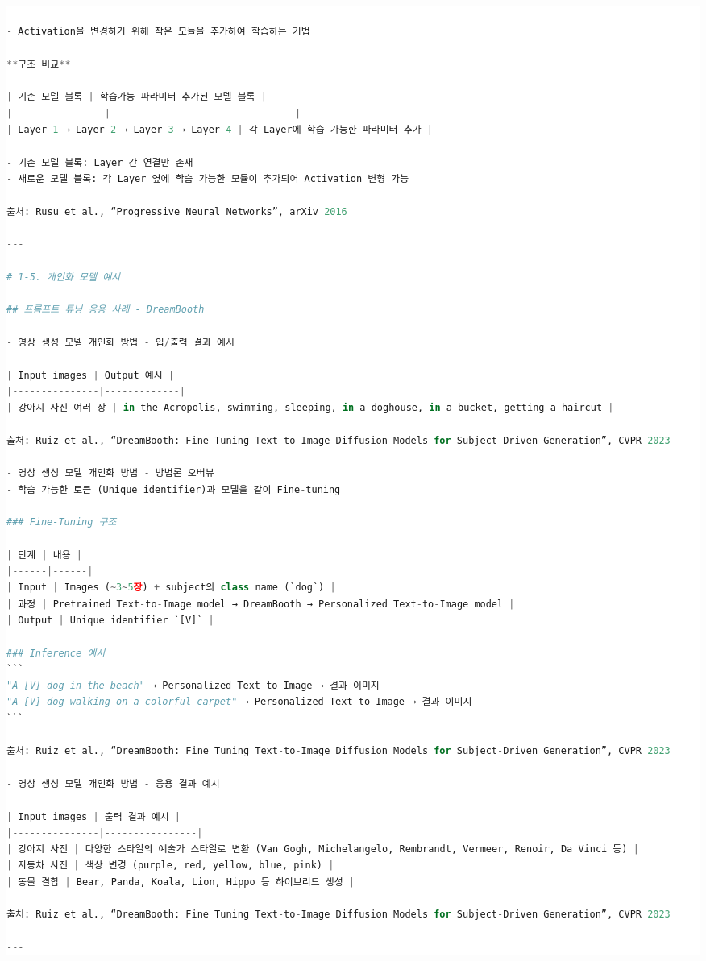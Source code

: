 ````python

- Activation을 변경하기 위해 작은 모듈을 추가하여 학습하는 기법  

**구조 비교**

| 기존 모델 블록 | 학습가능 파라미터 추가된 모델 블록 |
|----------------|--------------------------------|
| Layer 1 → Layer 2 → Layer 3 → Layer 4 | 각 Layer에 학습 가능한 파라미터 추가 |

- 기존 모델 블록: Layer 간 연결만 존재  
- 새로운 모델 블록: 각 Layer 옆에 학습 가능한 모듈이 추가되어 Activation 변형 가능  

출처: Rusu et al., “Progressive Neural Networks”, arXiv 2016  

---

# 1-5. 개인화 모델 예시  

## 프롬프트 튜닝 응용 사례 - DreamBooth  

- 영상 생성 모델 개인화 방법 - 입/출력 결과 예시  

| Input images | Output 예시 |
|---------------|-------------|
| 강아지 사진 여러 장 | in the Acropolis, swimming, sleeping, in a doghouse, in a bucket, getting a haircut |

출처: Ruiz et al., “DreamBooth: Fine Tuning Text-to-Image Diffusion Models for Subject-Driven Generation”, CVPR 2023  

- 영상 생성 모델 개인화 방법 - 방법론 오버뷰  
- 학습 가능한 토큰 (Unique identifier)과 모델을 같이 Fine-tuning  

### Fine-Tuning 구조

| 단계 | 내용 |
|------|------|
| Input | Images (~3~5장) + subject의 class name (`dog`) |
| 과정 | Pretrained Text-to-Image model → DreamBooth → Personalized Text-to-Image model |
| Output | Unique identifier `[V]` |

### Inference 예시
```
"A [V] dog in the beach" → Personalized Text-to-Image → 결과 이미지
"A [V] dog walking on a colorful carpet" → Personalized Text-to-Image → 결과 이미지
```

출처: Ruiz et al., “DreamBooth: Fine Tuning Text-to-Image Diffusion Models for Subject-Driven Generation”, CVPR 2023  

- 영상 생성 모델 개인화 방법 - 응용 결과 예시  

| Input images | 출력 결과 예시 |
|---------------|----------------|
| 강아지 사진 | 다양한 스타일의 예술가 스타일로 변환 (Van Gogh, Michelangelo, Rembrandt, Vermeer, Renoir, Da Vinci 등) |
| 자동차 사진 | 색상 변경 (purple, red, yellow, blue, pink) |
| 동물 결합 | Bear, Panda, Koala, Lion, Hippo 등 하이브리드 생성 |

출처: Ruiz et al., “DreamBooth: Fine Tuning Text-to-Image Diffusion Models for Subject-Driven Generation”, CVPR 2023  

---

````